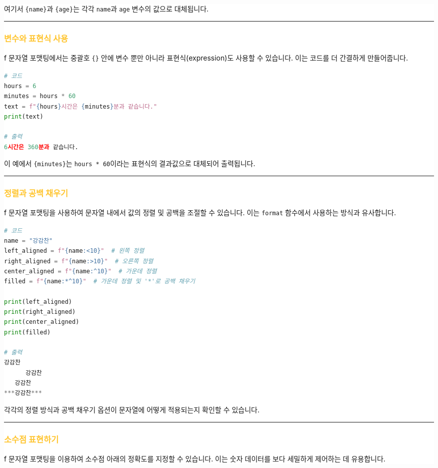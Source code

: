 여기서 `{name}`과 `{age}`는 각각 `name`과 `age` 변수의 값으로 대체됩니다.

---

### <span style = "color: #FFC530">  변수와 표현식 사용

f 문자열 포맷팅에서는 중괄호 `{}` 안에 변수 뿐만 아니라 표현식(expression)도 사용할 수 있습니다. 이는 코드를 더 간결하게 만들어줍니다.

```python
# 코드
hours = 6
minutes = hours * 60
text = f"{hours}시간은 {minutes}분과 같습니다."
print(text)

# 출력
6시간은 360분과 같습니다.
```

이 예에서 `{minutes}`는 `hours * 60`이라는 표현식의 결과값으로 대체되어 출력됩니다.

---

### <span style = "color: #FFC530"> 정렬과 공백 채우기

f 문자열 포맷팅을 사용하여 문자열 내에서 값의 정렬 및 공백을 조절할 수 있습니다. 이는 `format` 함수에서 사용하는 방식과 유사합니다.



```python
# 코드
name = "강감찬"
left_aligned = f"{name:<10}"  # 왼쪽 정렬
right_aligned = f"{name:>10}"  # 오른쪽 정렬
center_aligned = f"{name:^10}"  # 가운데 정렬
filled = f"{name:*^10}"  # 가운데 정렬 및 '*'로 공백 채우기

print(left_aligned)
print(right_aligned)
print(center_aligned)
print(filled)

# 출력
강감찬      
      강감찬
   강감찬   
***강감찬***
```

각각의 정렬 방식과 공백 채우기 옵션이 문자열에 어떻게 적용되는지 확인할 수 있습니다.

---

### <span style = "color: #FFC530"> 소수점 표현하기

f 문자열 포맷팅을 이용하여 소수점 아래의 정확도를 지정할 수 있습니다. 이는 숫자 데이터를 보다 세밀하게 제어하는 데 유용합니다.
